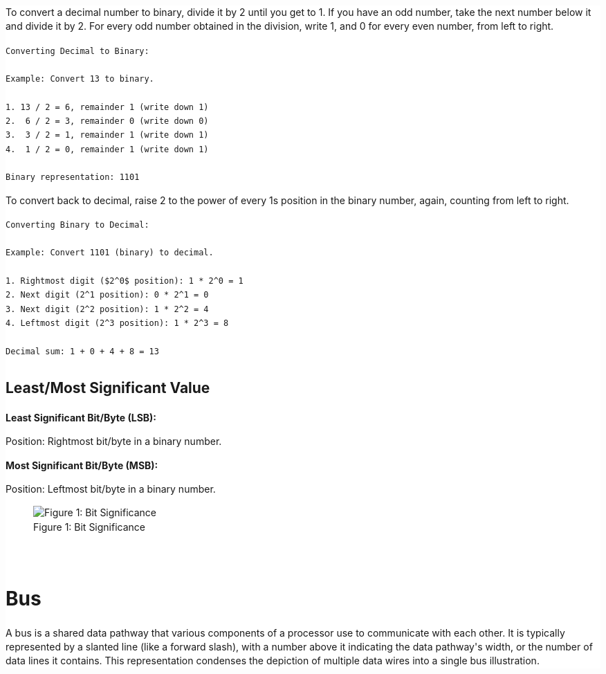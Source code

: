 To convert a decimal number to binary, divide it by 2 until you get to 1. If you have an odd number, take the next number below it and divide it by 2. For every odd number obtained in the division, write 1, and 0 for every even number, from left to right.

```
Converting Decimal to Binary:

Example: Convert 13 to binary.

1. 13 / 2 = 6, remainder 1 (write down 1)
2.  6 / 2 = 3, remainder 0 (write down 0)
3.  3 / 2 = 1, remainder 1 (write down 1)
4.  1 / 2 = 0, remainder 1 (write down 1)

Binary representation: 1101
```

To convert back to decimal, raise 2 to the power of every 1s position in the binary number, again, counting from left to right.

```
Converting Binary to Decimal:

Example: Convert 1101 (binary) to decimal.

1. Rightmost digit ($2^0$ position): 1 * 2^0 = 1
2. Next digit (2^1 position): 0 * 2^1 = 0
3. Next digit (2^2 position): 1 * 2^2 = 4
4. Leftmost digit (2^3 position): 1 * 2^3 = 8

Decimal sum: 1 + 0 + 4 + 8 = 13
```

## Least/Most Significant Value

**Least Significant Bit/Byte (LSB):**

Position: Rightmost bit/byte in a binary number.

**Most Significant Bit/Byte (MSB):**

Position: Leftmost bit/byte in a binary number.

<figure>
    <img src="{{ site.url }}{{ site.baseurl }}/assets/img/posts/8-bit_bb_cpu/basics/most_significant_value.png" alt="Figure 1: Bit Significance">
    <figcaption>Figure 1: Bit Significance</figcaption>
</figure>

<br>

# Bus

A bus is a shared data pathway that various components of a processor use to communicate with each other. It is typically represented by a slanted line (like a forward slash), with a number above it indicating the data pathway's width, or the number of data lines it contains. This representation condenses the depiction of multiple data wires into a single bus illustration. 

